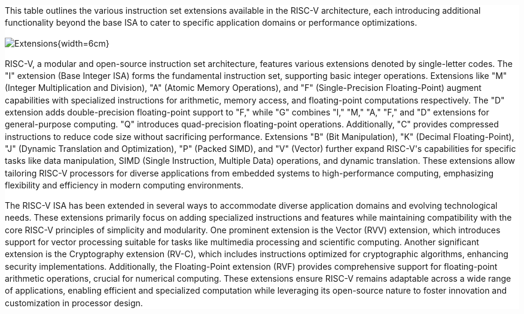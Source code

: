 This table outlines the various instruction set extensions available in the RISC-V architecture, each introducing additional functionality beyond the base ISA to cater to specific application domains or performance optimizations.

![Extensions](assets/extensions.svg){width=6cm}

RISC-V, a modular and open-source instruction set architecture, features various extensions denoted by single-letter codes. The "I" extension (Base Integer ISA) forms the fundamental instruction set, supporting basic integer operations. Extensions like "M" (Integer Multiplication and Division), "A" (Atomic Memory Operations), and "F" (Single-Precision Floating-Point) augment capabilities with specialized instructions for arithmetic, memory access, and floating-point computations respectively. The "D" extension adds double-precision floating-point support to "F," while "G" combines "I," "M," "A," "F," and "D" extensions for general-purpose computing. "Q" introduces quad-precision floating-point operations. Additionally, "C" provides compressed instructions to reduce code size without sacrificing performance. Extensions "B" (Bit Manipulation), "K" (Decimal Floating-Point), "J" (Dynamic Translation and Optimization), "P" (Packed SIMD), and "V" (Vector) further expand RISC-V's capabilities for specific tasks like data manipulation, SIMD (Single Instruction, Multiple Data) operations, and dynamic translation. These extensions allow tailoring RISC-V processors for diverse applications from embedded systems to high-performance computing, emphasizing flexibility and efficiency in modern computing environments.

The RISC-V ISA has been extended in several ways to accommodate diverse application domains and evolving technological needs. These extensions primarily focus on adding specialized instructions and features while maintaining compatibility with the core RISC-V principles of simplicity and modularity. One prominent extension is the Vector (RVV) extension, which introduces support for vector processing suitable for tasks like multimedia processing and scientific computing. Another significant extension is the Cryptography extension (RV-C), which includes instructions optimized for cryptographic algorithms, enhancing security implementations. Additionally, the Floating-Point extension (RVF) provides comprehensive support for floating-point arithmetic operations, crucial for numerical computing. These extensions ensure RISC-V remains adaptable across a wide range of applications, enabling efficient and specialized computation while leveraging its open-source nature to foster innovation and customization in processor design.
